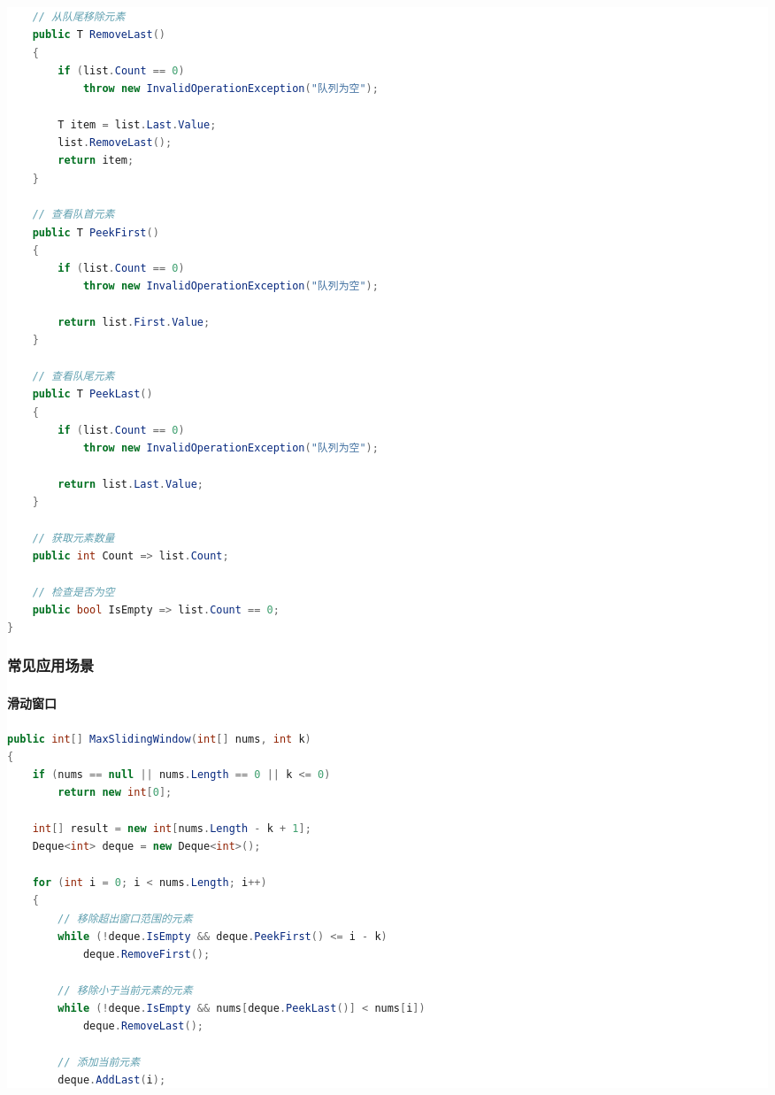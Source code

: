 ```csharp
    // 从队尾移除元素
    public T RemoveLast()
    {
        if (list.Count == 0)
            throw new InvalidOperationException("队列为空");
  
        T item = list.Last.Value;
        list.RemoveLast();
        return item;
    }

    // 查看队首元素
    public T PeekFirst()
    {
        if (list.Count == 0)
            throw new InvalidOperationException("队列为空");
  
        return list.First.Value;
    }

    // 查看队尾元素
    public T PeekLast()
    {
        if (list.Count == 0)
            throw new InvalidOperationException("队列为空");
  
        return list.Last.Value;
    }

    // 获取元素数量
    public int Count => list.Count;

    // 检查是否为空
    public bool IsEmpty => list.Count == 0;
}
```

### 常见应用场景

#### 滑动窗口

```csharp
public int[] MaxSlidingWindow(int[] nums, int k)
{
    if (nums == null || nums.Length == 0 || k <= 0)
        return new int[0];

    int[] result = new int[nums.Length - k + 1];
    Deque<int> deque = new Deque<int>();

    for (int i = 0; i < nums.Length; i++)
    {
        // 移除超出窗口范围的元素
        while (!deque.IsEmpty && deque.PeekFirst() <= i - k)
            deque.RemoveFirst();

        // 移除小于当前元素的元素
        while (!deque.IsEmpty && nums[deque.PeekLast()] < nums[i])
            deque.RemoveLast();

        // 添加当前元素
        deque.AddLast(i);

```